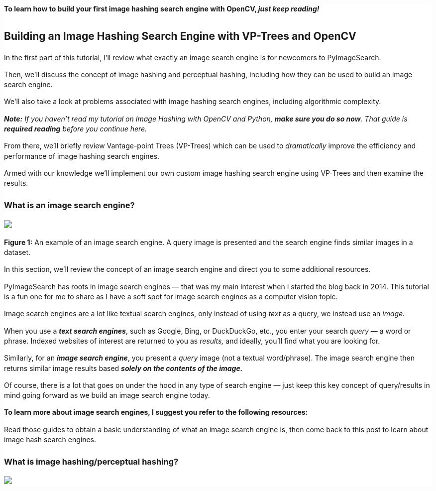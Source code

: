 
**To learn how to build your first image hashing search engine with OpenCV, *just keep reading!***

## Building an Image Hashing Search Engine with VP-Trees and OpenCV

In the first part of this tutorial, I’ll review what exactly an image search engine is for newcomers to PyImageSearch.

Then, we’ll discuss the concept of image hashing and perceptual hashing, including how they can be used to build an image search engine.

We’ll also take a look at problems associated with image hashing search engines, including algorithmic complexity.

***Note:** If you haven’t read my tutorial on Image Hashing with OpenCV and Python, **make sure you do so now**. That guide is **required reading** before you continue here.*

From there, we’ll briefly review Vantage-point Trees (VP-Trees) which can be used to *dramatically* improve the efficiency and performance of image hashing search engines.

Armed with our knowledge we’ll implement our own custom image hashing search engine using VP-Trees and then examine the results.

### What is an image search engine?
![](https://www.pyimagesearch.com/wp-content/uploads/2019/08/image_hashing_traditional_search_engine.png)


**Figure 1:** An example of an image search engine. A query image is presented and the search engine finds similar images in a dataset.

In this section, we’ll review the concept of an image search engine and direct you to some additional resources.

PyImageSearch has roots in image search engines — that was my main interest when I started the blog back in 2014. This tutorial is a fun one for me to share as I have a soft spot for image search engines as a computer vision topic.

Image search engines are a lot like textual search engines, only instead of using *text* as a query, we instead use an *image.*

When you use a ***text search engines***, such as Google, Bing, or DuckDuckGo, etc., you enter your search *query* — a word or phrase. Indexed websites of interest are returned to you as *results,* and ideally, you’ll find what you are looking for.

Similarly, for an ***image search engine***, you present a *query* image (not a textual word/phrase). The image search engine then returns similar image results based ***solely on the contents of the image.***

Of course, there is a lot that goes on under the hood in any type of search engine — just keep this key concept of query/results in mind going forward as we build an image search engine today.

**To learn more about image search engines, I suggest you refer to the following resources:**

Read those guides to obtain a basic understanding of what an image search engine is, then come back to this post to learn about image hash search engines.

### What is image hashing/perceptual hashing?
![](https://www.pyimagesearch.com/wp-content/uploads/2019/08/image_hashing_search_engine_hash_example.png)
